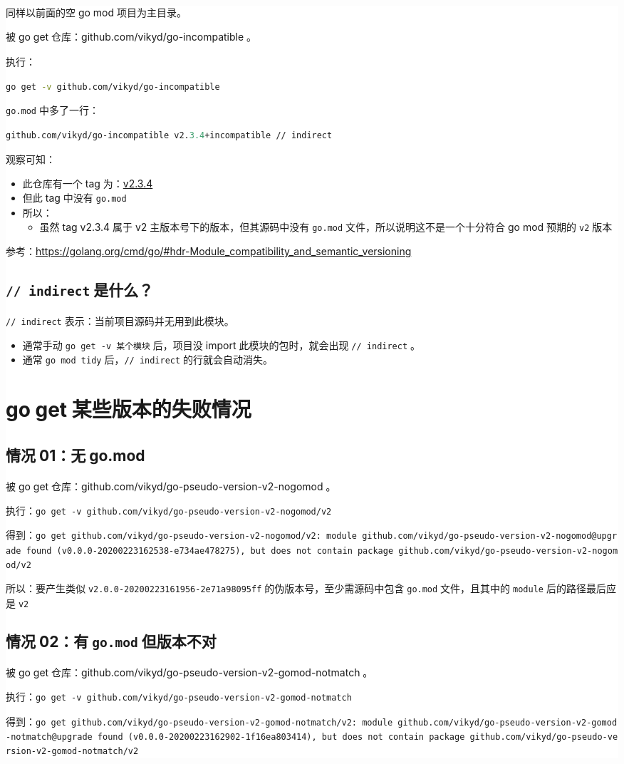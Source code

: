 同样以前面的空 go mod 项目为主目录。

被 go get 仓库：github.com/vikyd/go-incompatible 。

执行：

```sh
go get -v github.com/vikyd/go-incompatible
```

`go.mod` 中多了一行：

```go.mod
github.com/vikyd/go-incompatible v2.3.4+incompatible // indirect
```

观察可知：

- 此仓库有一个 tag 为：[v2.3.4](https://github.com/vikyd/go-incompatible/tags)
- 但此 tag 中没有 `go.mod`
- 所以：
  - 虽然 tag v2.3.4 属于 v2 主版本号下的版本，但其源码中没有 `go.mod` 文件，所以说明这不是一个十分符合 go mod 预期的 `v2` 版本

参考：https://golang.org/cmd/go/#hdr-Module_compatibility_and_semantic_versioning

## `// indirect` 是什么？

`// indirect` 表示：当前项目源码并无用到此模块。

- 通常手动 `go get -v 某个模块` 后，项目没 import 此模块的包时，就会出现 `// indirect` 。
- 通常 `go mod tidy` 后，`// indirect` 的行就会自动消失。

# go get 某些版本的失败情况

## 情况 01：无 go.mod

被 go get 仓库：github.com/vikyd/go-pseudo-version-v2-nogomod 。

执行：`go get -v github.com/vikyd/go-pseudo-version-v2-nogomod/v2`

得到：`go get github.com/vikyd/go-pseudo-version-v2-nogomod/v2: module github.com/vikyd/go-pseudo-version-v2-nogomod@upgrade found (v0.0.0-20200223162538-e734ae478275), but does not contain package github.com/vikyd/go-pseudo-version-v2-nogomod/v2`

所以：要产生类似 `v2.0.0-20200223161956-2e71a98095ff` 的伪版本号，至少需源码中包含 `go.mod` 文件，且其中的 `module` 后的路径最后应是 `v2`

## 情况 02：有 `go.mod` 但版本不对

被 go get 仓库：github.com/vikyd/go-pseudo-version-v2-gomod-notmatch 。

执行：`go get -v github.com/vikyd/go-pseudo-version-v2-gomod-notmatch`

得到：`go get github.com/vikyd/go-pseudo-version-v2-gomod-notmatch/v2: module github.com/vikyd/go-pseudo-version-v2-gomod-notmatch@upgrade found (v0.0.0-20200223162902-1f16ea803414), but does not contain package github.com/vikyd/go-pseudo-version-v2-gomod-notmatch/v2`
